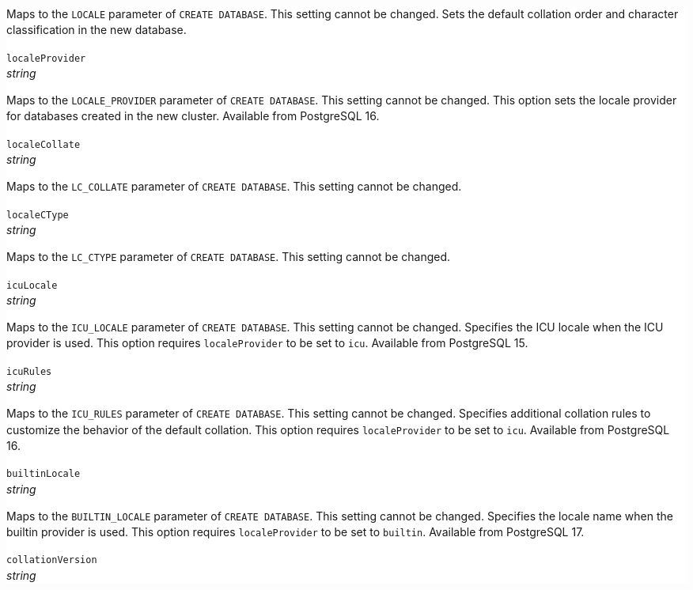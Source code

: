 </td>
<td>
   <p>Maps to the <code>LOCALE</code> parameter of <code>CREATE DATABASE</code>. This setting
cannot be changed. Sets the default collation order and character
classification in the new database.</p>
</td>
</tr>
<tr><td><code>localeProvider</code><br/>
<i>string</i>
</td>
<td>
   <p>Maps to the <code>LOCALE_PROVIDER</code> parameter of <code>CREATE DATABASE</code>. This
setting cannot be changed. This option sets the locale provider for
databases created in the new cluster. Available from PostgreSQL 16.</p>
</td>
</tr>
<tr><td><code>localeCollate</code><br/>
<i>string</i>
</td>
<td>
   <p>Maps to the <code>LC_COLLATE</code> parameter of <code>CREATE DATABASE</code>. This
setting cannot be changed.</p>
</td>
</tr>
<tr><td><code>localeCType</code><br/>
<i>string</i>
</td>
<td>
   <p>Maps to the <code>LC_CTYPE</code> parameter of <code>CREATE DATABASE</code>. This setting
cannot be changed.</p>
</td>
</tr>
<tr><td><code>icuLocale</code><br/>
<i>string</i>
</td>
<td>
   <p>Maps to the <code>ICU_LOCALE</code> parameter of <code>CREATE DATABASE</code>. This
setting cannot be changed. Specifies the ICU locale when the ICU
provider is used. This option requires <code>localeProvider</code> to be set to
<code>icu</code>. Available from PostgreSQL 15.</p>
</td>
</tr>
<tr><td><code>icuRules</code><br/>
<i>string</i>
</td>
<td>
   <p>Maps to the <code>ICU_RULES</code> parameter of <code>CREATE DATABASE</code>. This setting
cannot be changed. Specifies additional collation rules to customize
the behavior of the default collation. This option requires
<code>localeProvider</code> to be set to <code>icu</code>. Available from PostgreSQL 16.</p>
</td>
</tr>
<tr><td><code>builtinLocale</code><br/>
<i>string</i>
</td>
<td>
   <p>Maps to the <code>BUILTIN_LOCALE</code> parameter of <code>CREATE DATABASE</code>. This
setting cannot be changed. Specifies the locale name when the
builtin provider is used. This option requires <code>localeProvider</code> to
be set to <code>builtin</code>. Available from PostgreSQL 17.</p>
</td>
</tr>
<tr><td><code>collationVersion</code><br/>
<i>string</i>